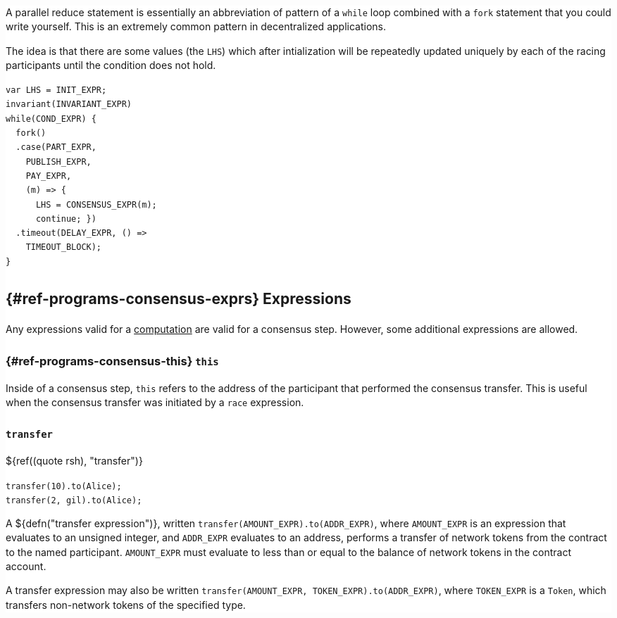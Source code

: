 A parallel reduce statement is essentially an abbreviation of pattern of a `while` loop combined with a `fork` statement that you could write yourself.
This is an extremely common pattern in decentralized applications.

The idea is that there are some values (the `LHS`) which after intialization will be repeatedly updated uniquely by each of the racing participants until the condition does not hold.

```reach
var LHS = INIT_EXPR;
invariant(INVARIANT_EXPR)
while(COND_EXPR) {
  fork()
  .case(PART_EXPR,
    PUBLISH_EXPR,
    PAY_EXPR,
    (m) => {
      LHS = CONSENSUS_EXPR(m);
      continue; })
  .timeout(DELAY_EXPR, () =>
    TIMEOUT_BLOCK);
}
```


## {#ref-programs-consensus-exprs} Expressions

Any expressions valid for a [computation](##ref-programs-compute-exprs) are valid for a consensus step.
However, some additional expressions are allowed.

### {#ref-programs-consensus-this} `this`

Inside of a consensus step, `this` refers to the address of the participant that performed the consensus transfer.
This is useful when the consensus transfer was initiated by a `race` expression.

### `transfer`

${ref((quote rsh), "transfer")}
```reach
transfer(10).to(Alice);
transfer(2, gil).to(Alice); 
```


A ${defn("transfer expression")},
written `transfer(AMOUNT_EXPR).to(ADDR_EXPR)`,
where `AMOUNT_EXPR` is an expression that evaluates to an unsigned integer, and
`ADDR_EXPR` evaluates to an address,
performs a transfer of network tokens from the contract to the named participant.
`AMOUNT_EXPR` must evaluate to less than or equal to the balance of network tokens in the contract account.

A transfer expression may also be written `transfer(AMOUNT_EXPR, TOKEN_EXPR).to(ADDR_EXPR)`,
where `TOKEN_EXPR` is a `Token`,
which transfers non-network tokens of the specified type.
